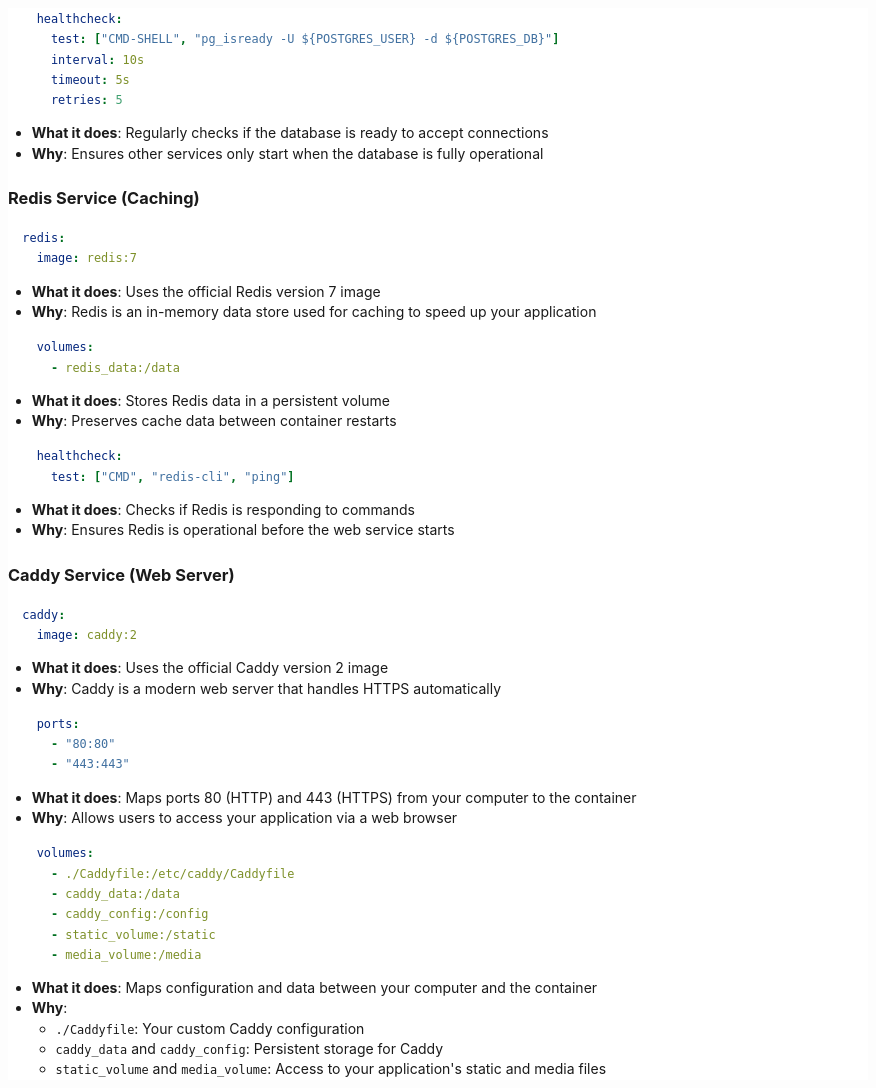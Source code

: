 ```yaml
    healthcheck:
      test: ["CMD-SHELL", "pg_isready -U ${POSTGRES_USER} -d ${POSTGRES_DB}"]
      interval: 10s
      timeout: 5s
      retries: 5
```
- **What it does**: Regularly checks if the database is ready to accept connections
- **Why**: Ensures other services only start when the database is fully operational

### Redis Service (Caching)

```yaml
  redis:
    image: redis:7
```
- **What it does**: Uses the official Redis version 7 image
- **Why**: Redis is an in-memory data store used for caching to speed up your application

```yaml
    volumes:
      - redis_data:/data
```
- **What it does**: Stores Redis data in a persistent volume
- **Why**: Preserves cache data between container restarts

```yaml
    healthcheck:
      test: ["CMD", "redis-cli", "ping"]
```
- **What it does**: Checks if Redis is responding to commands
- **Why**: Ensures Redis is operational before the web service starts

### Caddy Service (Web Server)

```yaml
  caddy:
    image: caddy:2
```
- **What it does**: Uses the official Caddy version 2 image
- **Why**: Caddy is a modern web server that handles HTTPS automatically

```yaml
    ports:
      - "80:80"
      - "443:443"
```
- **What it does**: Maps ports 80 (HTTP) and 443 (HTTPS) from your computer to the container
- **Why**: Allows users to access your application via a web browser

```yaml
    volumes:
      - ./Caddyfile:/etc/caddy/Caddyfile
      - caddy_data:/data
      - caddy_config:/config
      - static_volume:/static
      - media_volume:/media
```
- **What it does**: Maps configuration and data between your computer and the container
- **Why**:
  - `./Caddyfile`: Your custom Caddy configuration
  - `caddy_data` and `caddy_config`: Persistent storage for Caddy
  - `static_volume` and `media_volume`: Access to your application's static and media files
